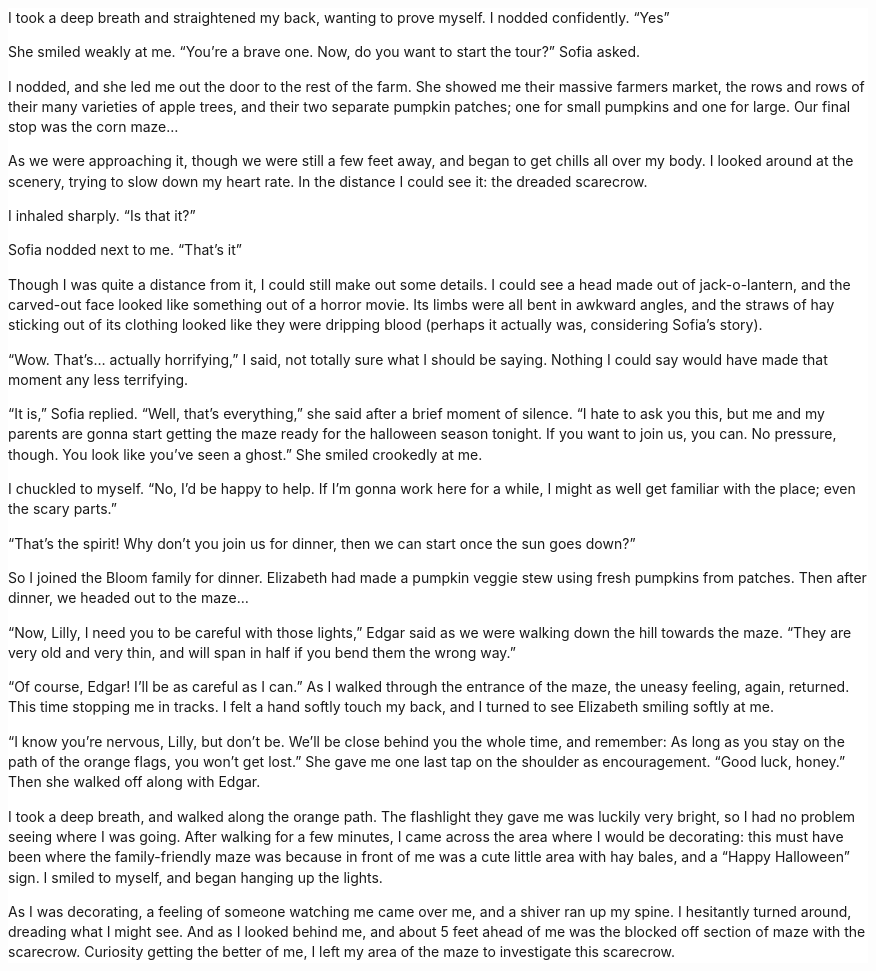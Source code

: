 I took a deep breath and straightened my back, wanting to prove myself. I nodded confidently. “Yes”

She smiled weakly at me. “You’re a brave one. Now, do you want to start the tour?” Sofia asked.

I nodded, and she led me out the door to the rest of the farm. She showed me their massive farmers market, the rows and rows of their many varieties of apple trees, and their two separate pumpkin patches; one for small pumpkins and one for large. Our final stop was the corn maze…

As we were approaching it, though we were still a few feet away, and began to get chills all over my body. I looked around at the scenery, trying to slow down my heart rate. In the distance I could see it: the dreaded scarecrow.

I inhaled sharply. “Is that it?” 

Sofia nodded next to me. “That’s it”

Though I was quite a distance from it, I could still make out some details. I could see a head made out of jack-o-lantern, and the carved-out face looked like something out of a horror movie. Its limbs were all bent in awkward angles, and the straws of hay sticking out of its clothing looked like they were dripping blood (perhaps it actually was, considering Sofia’s story).

“Wow. That’s… actually horrifying,” I said, not totally sure what I should be saying. Nothing I could say would have made that moment any less terrifying. 

“It is,” Sofia replied. “Well, that’s everything,” she said after a brief moment of silence. “I hate to ask you this, but me and my parents are gonna start getting the maze ready for the halloween season tonight. If you want to join us, you can. No pressure, though. You look like you’ve seen a ghost.” She smiled crookedly at me.

I chuckled to myself. “No, I’d be happy to help. If I’m gonna work here for a while, I might as well get familiar with the place; even the scary parts.”

“That’s the spirit! Why don’t you join us for dinner, then we can start once the sun goes down?”

So I joined the Bloom family for dinner. Elizabeth had made a pumpkin veggie stew using fresh pumpkins from patches. Then after dinner, we headed out to the maze…

“Now, Lilly, I need you to be careful with those lights,” Edgar said as we were walking down the hill towards the maze. “They are very old and very thin, and will span in half if you bend them the wrong way.”

“Of course, Edgar! I’ll be as careful as I can.” As I walked through the entrance of the maze, the uneasy feeling, again, returned. This time stopping me in tracks. I felt a hand softly touch my back, and I turned to see Elizabeth smiling softly at me.

“I know you’re nervous, Lilly, but don’t be. We’ll be close behind you the whole time, and remember: As long as you stay on the path of the orange flags, you won’t get lost.” She gave me one last tap on the shoulder as encouragement. “Good luck, honey.” Then she walked off along with Edgar.

I took a deep breath, and walked along the orange path. The flashlight they gave me was luckily very bright, so I had no problem seeing where I was going. After walking for a few minutes, I came across the area where I would be decorating: this must have been where the family-friendly maze was because in front of me was a cute little area with hay bales, and a “Happy Halloween” sign. I smiled to myself, and began hanging up the lights. 

As I was decorating, a feeling of someone watching me came over me, and a shiver ran up my spine. I hesitantly turned around, dreading what I might see. And as I looked behind me, and about 5 feet ahead of me was the blocked off section of maze with the scarecrow. Curiosity getting the better of me, I left my area of the maze to investigate this scarecrow. 
